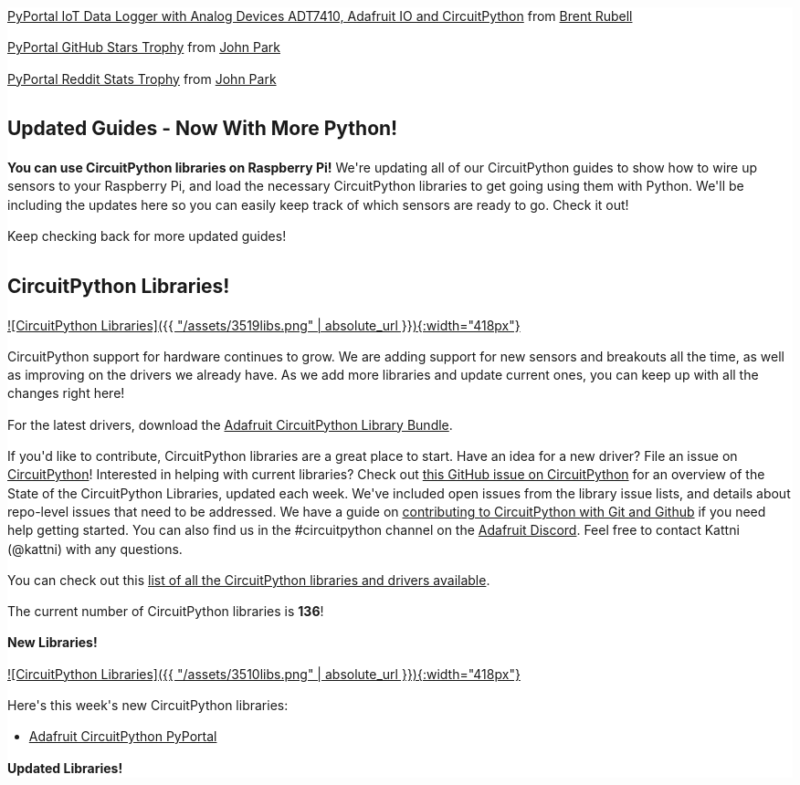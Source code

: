 [PyPortal IoT Data Logger with Analog Devices ADT7410, Adafruit IO and CircuitPython](https://learn.adafruit.com/iot-pyportal-data-logger-adafruitio-circuitpython) from [Brent Rubell](https://learn.adafruit.com/users/brubell)

[PyPortal GitHub Stars Trophy](https://learn.adafruit.com/pyportal-github-stars-trophy) from [John Park](https://learn.adafruit.com/users/johnpark)

[PyPortal Reddit Stats Trophy](https://learn.adafruit.com/pyportal-reddit-stats-trophy) from [John Park](https://learn.adafruit.com/users/johnpark)

## Updated Guides - Now With More Python!

**You can use CircuitPython libraries on Raspberry Pi!** We're updating all of our CircuitPython guides to show how to wire up sensors to your Raspberry Pi, and load the necessary CircuitPython libraries to get going using them with Python. We'll be including the updates here so you can easily keep track of which sensors are ready to go. Check it out!

Keep checking back for more updated guides!

## CircuitPython Libraries!

[![CircuitPython Libraries]({{ "/assets/3519libs.png" | absolute_url }}){:width="418px"}](https://github.com/adafruit/Adafruit_CircuitPython_Bundle/releases/latest)

CircuitPython support for hardware continues to grow. We are adding support for new sensors and breakouts all the time, as well as improving on the drivers we already have. As we add more libraries and update current ones, you can keep up with all the changes right here!

For the latest drivers, download the [Adafruit CircuitPython Library Bundle](https://github.com/adafruit/Adafruit_CircuitPython_Bundle/releases/latest).

If you'd like to contribute, CircuitPython libraries are a great place to start. Have an idea for a new driver? File an issue on [CircuitPython](https://github.com/adafruit/circuitpython/issues)! Interested in helping with current libraries? Check out [this GitHub issue on CircuitPython](https://github.com/adafruit/circuitpython/issues/1246) for an overview of the State of the CircuitPython Libraries, updated each week. We've included open issues from the library issue lists, and details about repo-level issues that need to be addressed. We have a guide on [contributing to CircuitPython with Git and Github](https://learn.adafruit.com/contribute-to-circuitpython-with-git-and-github) if you need help getting started. You can also find us in the #circuitpython channel on the [Adafruit Discord](https://adafru.it/discord). Feel free to contact Kattni (@kattni) with any questions.

You can check out this [list of all the CircuitPython libraries and drivers available](https://github.com/adafruit/Adafruit_CircuitPython_Bundle/blob/master/circuitpython_library_list.md). 

The current number of CircuitPython libraries is **136**!

**New Libraries!**

[![CircuitPython Libraries]({{ "/assets/3510libs.png" | absolute_url }}){:width="418px"}](https://github.com/adafruit/Adafruit_CircuitPython_Bundle/releases/latest)

Here's this week's new CircuitPython libraries:

* [Adafruit CircuitPython PyPortal](https://github.com/adafruit/Adafruit_CircuitPython_PyPortal)

**Updated Libraries!**
